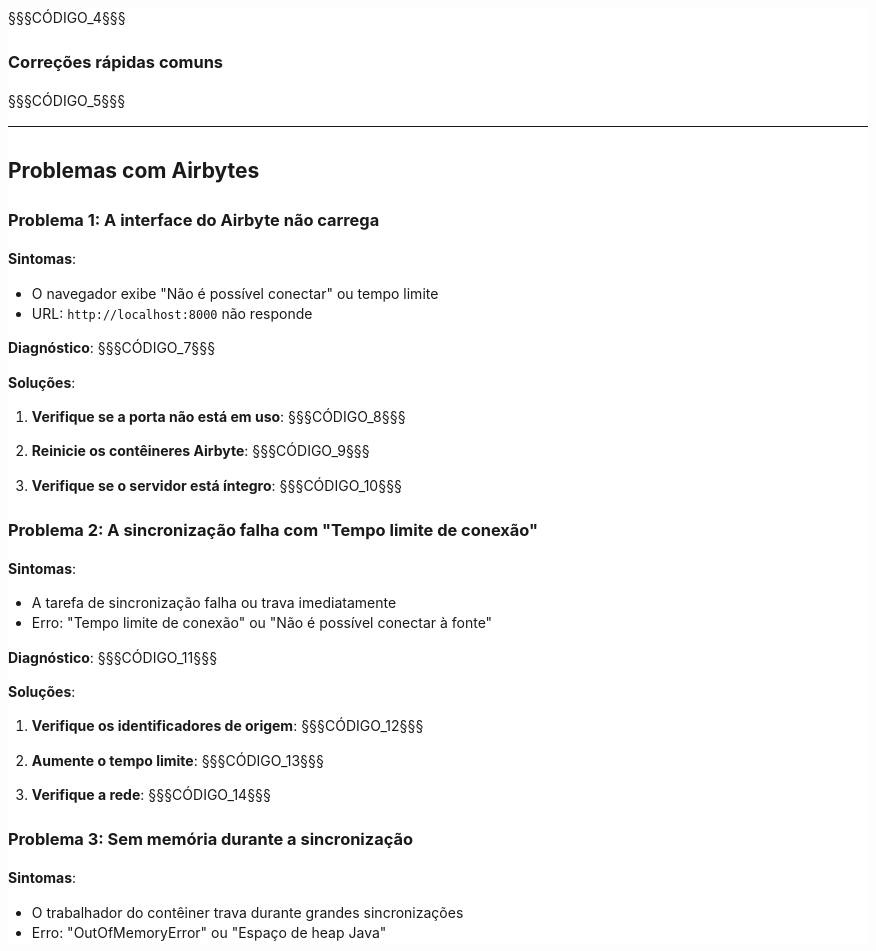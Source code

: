 §§§CÓDIGO_4§§§

### Correções rápidas comuns

§§§CÓDIGO_5§§§

---

## Problemas com Airbytes

### Problema 1: A interface do Airbyte não carrega

**Sintomas**:
- O navegador exibe "Não é possível conectar" ou tempo limite
- URL: `http://localhost:8000` não responde

**Diagnóstico**:
§§§CÓDIGO_7§§§

**Soluções**:

1. **Verifique se a porta não está em uso**:
   §§§CÓDIGO_8§§§

2. **Reinicie os contêineres Airbyte**:
   §§§CÓDIGO_9§§§

3. **Verifique se o servidor está íntegro**:
   §§§CÓDIGO_10§§§

### Problema 2: A sincronização falha com "Tempo limite de conexão"

**Sintomas**:
- A tarefa de sincronização falha ou trava imediatamente
- Erro: "Tempo limite de conexão" ou "Não é possível conectar à fonte"

**Diagnóstico**:
§§§CÓDIGO_11§§§

**Soluções**:

1. **Verifique os identificadores de origem**:
   §§§CÓDIGO_12§§§

2. **Aumente o tempo limite**:
   §§§CÓDIGO_13§§§

3. **Verifique a rede**:
   §§§CÓDIGO_14§§§

### Problema 3: Sem memória durante a sincronização

**Sintomas**:
- O trabalhador do contêiner trava durante grandes sincronizações
- Erro: "OutOfMemoryError" ou "Espaço de heap Java"
